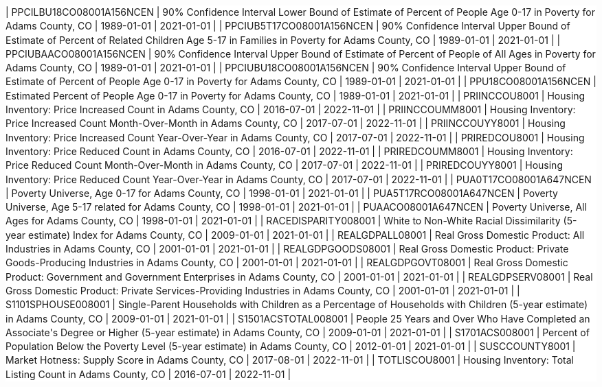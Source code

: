 | PPCILBU18CO08001A156NCEN  | 90% Confidence Interval Lower Bound of Estimate of Percent of People Age 0-17 in Poverty for Adams County, CO                                                             | 1989-01-01          | 2021-01-01        |
| PPCIUB5T17CO08001A156NCEN | 90% Confidence Interval Upper Bound of Estimate of Percent of Related Children Age 5-17 in Families in Poverty for Adams County, CO                                       | 1989-01-01          | 2021-01-01        |
| PPCIUBAACO08001A156NCEN   | 90% Confidence Interval Upper Bound of Estimate of Percent of People of All Ages in Poverty for Adams County, CO                                                          | 1989-01-01          | 2021-01-01        |
| PPCIUBU18CO08001A156NCEN  | 90% Confidence Interval Upper Bound of Estimate of Percent of People Age 0-17 in Poverty for Adams County, CO                                                             | 1989-01-01          | 2021-01-01        |
| PPU18CO08001A156NCEN      | Estimated Percent of People Age 0-17 in Poverty for Adams County, CO                                                                                                      | 1989-01-01          | 2021-01-01        |
| PRIINCCOU8001             | Housing Inventory: Price Increased Count in Adams County, CO                                                                                                              | 2016-07-01          | 2022-11-01        |
| PRIINCCOUMM8001           | Housing Inventory: Price Increased Count Month-Over-Month in Adams County, CO                                                                                             | 2017-07-01          | 2022-11-01        |
| PRIINCCOUYY8001           | Housing Inventory: Price Increased Count Year-Over-Year in Adams County, CO                                                                                               | 2017-07-01          | 2022-11-01        |
| PRIREDCOU8001             | Housing Inventory: Price Reduced Count in Adams County, CO                                                                                                                | 2016-07-01          | 2022-11-01        |
| PRIREDCOUMM8001           | Housing Inventory: Price Reduced Count Month-Over-Month in Adams County, CO                                                                                               | 2017-07-01          | 2022-11-01        |
| PRIREDCOUYY8001           | Housing Inventory: Price Reduced Count Year-Over-Year in Adams County, CO                                                                                                 | 2017-07-01          | 2022-11-01        |
| PUA0T17CO08001A647NCEN    | Poverty Universe, Age 0-17 for Adams County, CO                                                                                                                           | 1998-01-01          | 2021-01-01        |
| PUA5T17RCO08001A647NCEN   | Poverty Universe, Age 5-17 related for Adams County, CO                                                                                                                   | 1998-01-01          | 2021-01-01        |
| PUAACO08001A647NCEN       | Poverty Universe, All Ages for Adams County, CO                                                                                                                           | 1998-01-01          | 2021-01-01        |
| RACEDISPARITY008001       | White to Non-White Racial Dissimilarity (5-year estimate) Index for Adams County, CO                                                                                      | 2009-01-01          | 2021-01-01        |
| REALGDPALL08001           | Real Gross Domestic Product: All Industries in Adams County, CO                                                                                                           | 2001-01-01          | 2021-01-01        |
| REALGDPGOODS08001         | Real Gross Domestic Product: Private Goods-Producing Industries in Adams County, CO                                                                                       | 2001-01-01          | 2021-01-01        |
| REALGDPGOVT08001          | Real Gross Domestic Product: Government and Government Enterprises in Adams County, CO                                                                                    | 2001-01-01          | 2021-01-01        |
| REALGDPSERV08001          | Real Gross Domestic Product: Private Services-Providing Industries in Adams County, CO                                                                                    | 2001-01-01          | 2021-01-01        |
| S1101SPHOUSE008001        | Single-Parent Households with Children as a Percentage of Households with Children (5-year estimate) in Adams County, CO                                                  | 2009-01-01          | 2021-01-01        |
| S1501ACSTOTAL008001       | People 25 Years and Over Who Have Completed an Associate's Degree or Higher (5-year estimate) in Adams County, CO                                                         | 2009-01-01          | 2021-01-01        |
| S1701ACS008001            | Percent of Population Below the Poverty Level (5-year estimate) in Adams County, CO                                                                                       | 2012-01-01          | 2021-01-01        |
| SUSCCOUNTY8001            | Market Hotness: Supply Score in Adams County, CO                                                                                                                          | 2017-08-01          | 2022-11-01        |
| TOTLISCOU8001             | Housing Inventory: Total Listing Count in Adams County, CO                                                                                                                | 2016-07-01          | 2022-11-01        |